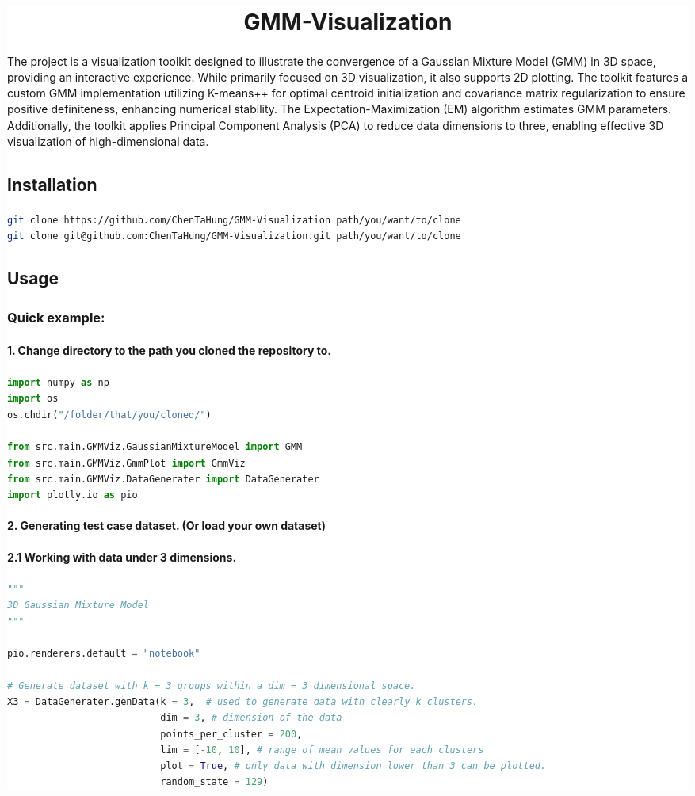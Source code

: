 <h1 align="center"><b>GMM-Visualization</b></h1>


The project is a visualization toolkit designed to illustrate the convergence of a Gaussian Mixture Model (GMM) in 3D space, providing an interactive experience. While primarily focused on 3D visualization, it also supports 2D plotting. The toolkit features a custom GMM implementation utilizing K-means++ for optimal centroid initialization and covariance matrix regularization to ensure positive definiteness, enhancing numerical stability. The Expectation-Maximization (EM) algorithm estimates GMM parameters. Additionally, the toolkit applies Principal Component Analysis (PCA) to reduce data dimensions to three, enabling effective 3D visualization of high-dimensional data.

<h2><b>Installation</b></h2>

```bash
git clone https://github.com/ChenTaHung/GMM-Visualization path/you/want/to/clone
git clone git@github.com:ChenTaHung/GMM-Visualization.git path/you/want/to/clone
```

<h2><b>Usage</b></h2>

<h3> Quick example: </h3>

#### 1. Change directory to the path you cloned the repository to.

```python
import numpy as np
import os 
os.chdir("/folder/that/you/cloned/")

from src.main.GMMViz.GaussianMixtureModel import GMM
from src.main.GMMViz.GmmPlot import GmmViz
from src.main.GMMViz.DataGenerater import DataGenerater
import plotly.io as pio
```

#### 2. Generating test case dataset. (Or load your own dataset)

#### 2.1 Working with data under 3 dimensions.

```python
"""
3D Gaussian Mixture Model
"""

pio.renderers.default = "notebook"

# Generate dataset with k = 3 groups within a dim = 3 dimensional space. 
X3 = DataGenerater.genData(k = 3,  # used to generate data with clearly k clusters.
                           dim = 3, # dimension of the data
                           points_per_cluster = 200, 
                           lim = [-10, 10], # range of mean values for each clusters
                           plot = True, # only data with dimension lower than 3 can be plotted.
                           random_state = 129)
```
